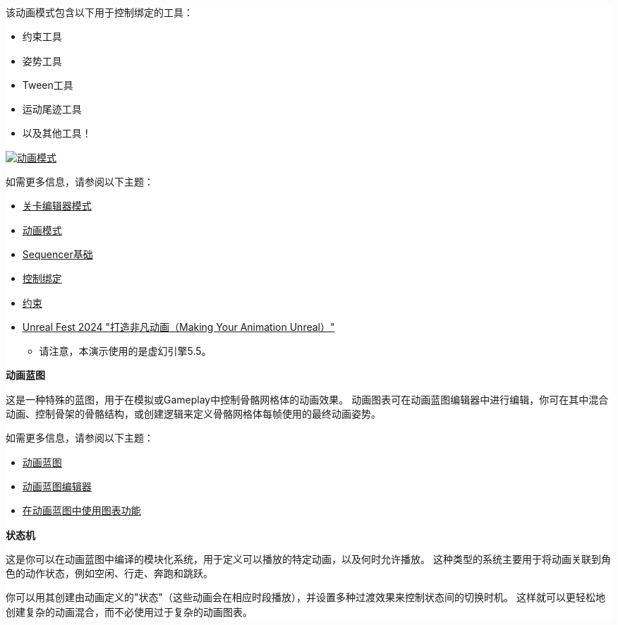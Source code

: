 该动画模式包含以下用于控制绑定的工具：

-   约束工具
    
-   姿势工具
    
-   Tween工具
    
-   运动尾迹工具
    
-   以及其他工具！
    

[![动画模式](https://dev.epicgames.com/community/api/documentation/image/452d1ee8-5702-41a3-88eb-235d609c07f7?resizing_type=fit)](https://dev.epicgames.com/community/api/documentation/image/452d1ee8-5702-41a3-88eb-235d609c07f7?resizing_type=fit)

如需更多信息，请参阅以下主题：

-   [关卡编辑器模式](https://dev.epicgames.com/documentation/zh-cn/unreal-engine/level-editor-modes-in-unreal-engine)
    
-   [动画模式](https://dev.epicgames.com/documentation/zh-cn/unreal-engine/animation-editor-mode-in-unreal-engine)
    
-   [Sequencer基础](https://dev.epicgames.com/documentation/zh-cn/unreal-engine/how-to-make-movies-in-unreal-engine)
    
-   [控制绑定](https://dev.epicgames.com/documentation/zh-cn/unreal-engine/control-rig-in-unreal-engine)
    
-   [约束](https://dev.epicgames.com/documentation/zh-cn/unreal-engine/animation-constraint-tools-in-unreal-engine)
    
-   [Unreal Fest 2024 "打造非凡动画（Making Your Animation Unreal）"](https://www.youtube.com/watch?v=PDz4bvP2MG0)
    
    -   请注意，本演示使用的是虚幻引擎5.5。
        

**动画蓝图**

这是一种特殊的蓝图，用于在模拟或Gameplay中控制骨骼网格体的动画效果。 动画图表可在动画蓝图编辑器中进行编辑，你可在其中混合动画、控制骨架的骨骼结构，或创建逻辑来定义骨骼网格体每帧使用的最终动画姿势。

如需更多信息，请参阅以下主题：

-   [动画蓝图](https://dev.epicgames.com/documentation/zh-cn/unreal-engine/animation-blueprints-in-unreal-engine)
    
-   [动画蓝图编辑器](https://dev.epicgames.com/documentation/zh-cn/unreal-engine/animation-blueprint-editor-in-unreal-engine)
    
-   [在动画蓝图中使用图表功能](https://dev.epicgames.com/documentation/zh-cn/unreal-engine/graphing-in-animation-blueprints-in-unreal-engine)
    

**状态机**

这是你可以在动画蓝图中编译的模块化系统，用于定义可以播放的特定动画，以及何时允许播放。 这种类型的系统主要用于将动画关联到角色的动作状态，例如空闲、行走、奔跑和跳跃。

你可以用其创建由动画定义的"状态"（这些动画会在相应时段播放），并设置多种过渡效果来控制状态间的切换时机。 这样就可以更轻松地创建复杂的动画混合，而不必使用过于复杂的动画图表。
